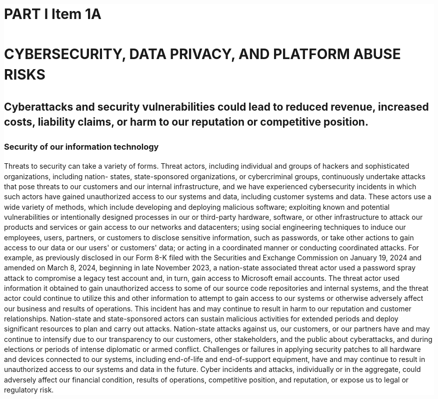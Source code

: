 


# PART I Item 1A


# CYBERSECURITY, DATA PRIVACY, AND PLATFORM ABUSE RISKS


## Cyberattacks and security vulnerabilities could lead to reduced revenue, increased costs, liability claims, or harm to our reputation or competitive position.


### Security of our information technology

Threats to security can take a variety of forms. Threat actors, including individual and groups of hackers and sophisticated organizations, including nation-
states, state-sponsored organizations, or cybercriminal groups, continuously undertake attacks that pose threats to our customers and our internal
infrastructure, and we have experienced cybersecurity incidents in which such actors have gained unauthorized access to our systems and data,
including customer systems and data. These actors use a wide variety of methods, which include developing and deploying malicious software; exploiting
known and potential vulnerabilities or intentionally designed processes in our or third-party hardware, software, or other infrastructure to attack our
products and services or gain access to our networks and datacenters; using social engineering techniques to induce our employees, users, partners, or
customers to disclose sensitive information, such as passwords, or take other actions to gain access to our data or our users' or customers' data; or acting
in a coordinated manner or conducting coordinated attacks. For example, as previously disclosed in our Form 8-K filed with the Securities and Exchange
Commission on January 19, 2024 and amended on March 8, 2024, beginning in late November 2023, a nation-state associated threat actor used a
password spray attack to compromise a legacy test account and, in turn, gain access to Microsoft email accounts. The threat actor used information it
obtained to gain unauthorized access to some of our source code repositories and internal systems, and the threat actor could continue to utilize this and
other information to attempt to gain access to our systems or otherwise adversely affect our business and results of operations. This incident has and may
continue to result in harm to our reputation and customer relationships. Nation-state and state-sponsored actors can sustain malicious activities for
extended periods and deploy significant resources to plan and carry out attacks. Nation-state attacks against us, our customers, or our partners have and
may continue to intensify due to our transparency to our customers, other stakeholders, and the public about cyberattacks, and during elections or
periods of intense diplomatic or armed conflict. Challenges or failures in applying security patches to all hardware and devices connected to our systems,
including end-of-life and end-of-support equipment, have and may continue to result in unauthorized access to our systems and data in the future. Cyber
incidents and attacks, individually or in the aggregate, could adversely affect our financial condition, results of operations, competitive position, and
reputation, or expose us to legal or regulatory risk.
